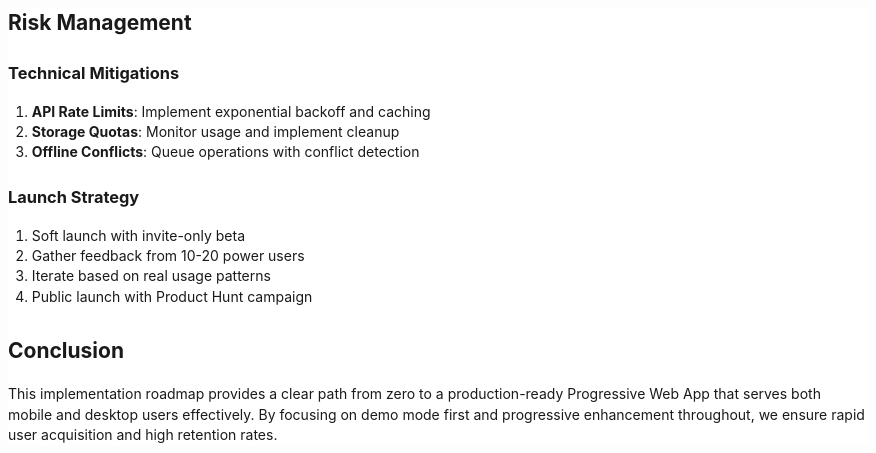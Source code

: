 ## Risk Management

### Technical Mitigations

1. **API Rate Limits**: Implement exponential backoff and caching
2. **Storage Quotas**: Monitor usage and implement cleanup
3. **Offline Conflicts**: Queue operations with conflict detection

### Launch Strategy

1. Soft launch with invite-only beta
2. Gather feedback from 10-20 power users
3. Iterate based on real usage patterns
4. Public launch with Product Hunt campaign

## Conclusion

This implementation roadmap provides a clear path from zero to a production-ready Progressive Web App that serves both mobile and desktop users effectively. By focusing on demo mode first and progressive enhancement throughout, we ensure rapid user acquisition and high retention rates.
